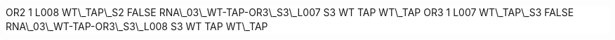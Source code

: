 </td>
<td style="text-align:left;">
OR2
</td>
<td style="text-align:left;">
1
</td>
<td style="text-align:left;">
L008
</td>
<td style="text-align:left;">
WT\_TAP\_S2
</td>
<td style="text-align:left;">
FALSE
</td>
</tr>
<tr>
<td style="text-align:left;">
RNA\_03\_WT-TAP-OR3\_S3\_L007
</td>
<td style="text-align:left;">
S3
</td>
<td style="text-align:left;">
WT
</td>
<td style="text-align:left;">
TAP
</td>
<td style="text-align:left;">
WT\_TAP
</td>
<td style="text-align:left;">
OR3
</td>
<td style="text-align:left;">
1
</td>
<td style="text-align:left;">
L007
</td>
<td style="text-align:left;">
WT\_TAP\_S3
</td>
<td style="text-align:left;">
FALSE
</td>
</tr>
<tr>
<td style="text-align:left;">
RNA\_03\_WT-TAP-OR3\_S3\_L008
</td>
<td style="text-align:left;">
S3
</td>
<td style="text-align:left;">
WT
</td>
<td style="text-align:left;">
TAP
</td>
<td style="text-align:left;">
WT\_TAP